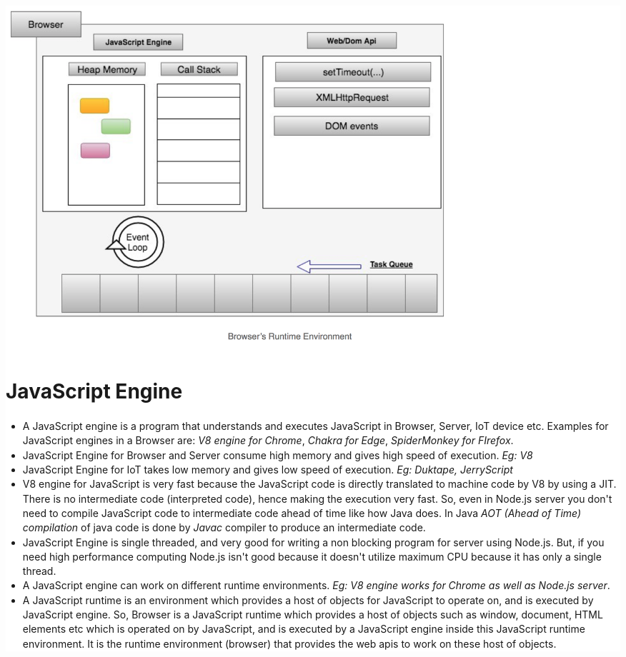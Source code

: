<img src="attachments/1086162115.png" width="633"/><br/>
    
# JavaScript Engine
-   A JavaScript engine is a program that understands and executes JavaScript in Browser, Server, IoT device etc. Examples for JavaScript engines in a Browser are: _V8 engine for Chrome_, _Chakra for Edge_, _SpiderMonkey for FIrefox_.  
-   JavaScript Engine for Browser and Server consume high memory and gives high speed of execution. _Eg: V8_
-   JavaScript Engine for IoT takes low memory and gives low speed of execution. _Eg: Duktape, JerryScript_
-   V8 engine for JavaScript is very fast because the JavaScript code is directly translated to machine code by V8 by using a JIT. There is no intermediate code (interpreted code), hence making the execution very fast. So, even in Node.js server you don't need to compile JavaScript code to intermediate code ahead of time like how Java does. In Java _AOT (Ahead of Time) compilation_ of java code is done by _Javac_ compiler to produce an intermediate code.
-   JavaScript Engine is single threaded, and very good for writing a non blocking program for server using Node.js. But, if you need high performance computing Node.js isn't good because it doesn't utilize maximum CPU because it has only a single thread.
-   A JavaScript engine can work on different runtime environments. _Eg: V8 engine works for Chrome as well as Node.js server_.
-   A JavaScript runtime is an environment which provides a host of
    objects for JavaScript to operate on, and is executed by JavaScript
    engine. So, Browser is a JavaScript runtime which provides a host of
    objects such as window, document, HTML elements etc which is
    operated on by JavaScript, and is executed by a JavaScript engine
    inside this JavaScript runtime environment. It is the runtime
    environment (browser) that provides the web apis to work on these
    host of objects.
